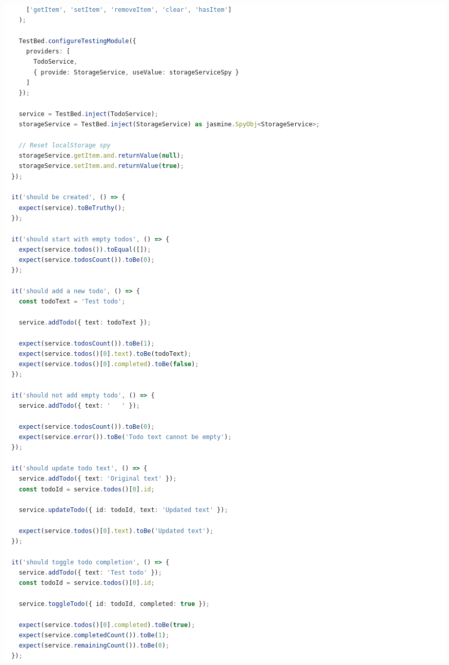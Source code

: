 ```typescript
      ['getItem', 'setItem', 'removeItem', 'clear', 'hasItem']
    );

    TestBed.configureTestingModule({
      providers: [
        TodoService,
        { provide: StorageService, useValue: storageServiceSpy }
      ]
    });

    service = TestBed.inject(TodoService);
    storageService = TestBed.inject(StorageService) as jasmine.SpyObj<StorageService>;
    
    // Reset localStorage spy
    storageService.getItem.and.returnValue(null);
    storageService.setItem.and.returnValue(true);
  });

  it('should be created', () => {
    expect(service).toBeTruthy();
  });

  it('should start with empty todos', () => {
    expect(service.todos()).toEqual([]);
    expect(service.todosCount()).toBe(0);
  });

  it('should add a new todo', () => {
    const todoText = 'Test todo';
    
    service.addTodo({ text: todoText });
    
    expect(service.todosCount()).toBe(1);
    expect(service.todos()[0].text).toBe(todoText);
    expect(service.todos()[0].completed).toBe(false);
  });

  it('should not add empty todo', () => {
    service.addTodo({ text: '   ' });
    
    expect(service.todosCount()).toBe(0);
    expect(service.error()).toBe('Todo text cannot be empty');
  });

  it('should update todo text', () => {
    service.addTodo({ text: 'Original text' });
    const todoId = service.todos()[0].id;
    
    service.updateTodo({ id: todoId, text: 'Updated text' });
    
    expect(service.todos()[0].text).toBe('Updated text');
  });

  it('should toggle todo completion', () => {
    service.addTodo({ text: 'Test todo' });
    const todoId = service.todos()[0].id;
    
    service.toggleTodo({ id: todoId, completed: true });
    
    expect(service.todos()[0].completed).toBe(true);
    expect(service.completedCount()).toBe(1);
    expect(service.remainingCount()).toBe(0);
  });
```